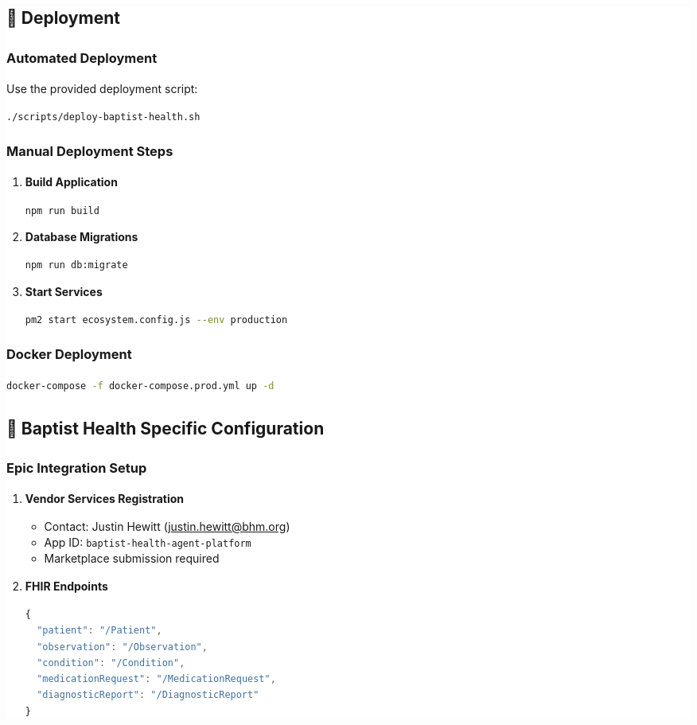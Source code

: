 ## 🚀 Deployment

### Automated Deployment

Use the provided deployment script:

```bash
./scripts/deploy-baptist-health.sh
```

### Manual Deployment Steps

1. **Build Application**

   ```bash
   npm run build
   ```

2. **Database Migrations**

   ```bash
   npm run db:migrate
   ```

3. **Start Services**

   ```bash
   pm2 start ecosystem.config.js --env production
   ```

### Docker Deployment

```bash
docker-compose -f docker-compose.prod.yml up -d
```

## 🏥 Baptist Health Specific Configuration

### Epic Integration Setup

1. **Vendor Services Registration**
   - Contact: Justin Hewitt (<justin.hewitt@bhm.org>)
   - App ID: `baptist-health-agent-platform`
   - Marketplace submission required

2. **FHIR Endpoints**

   ```javascript
   {
     "patient": "/Patient",
     "observation": "/Observation",
     "condition": "/Condition",
     "medicationRequest": "/MedicationRequest",
     "diagnosticReport": "/DiagnosticReport"
   }
   ```
